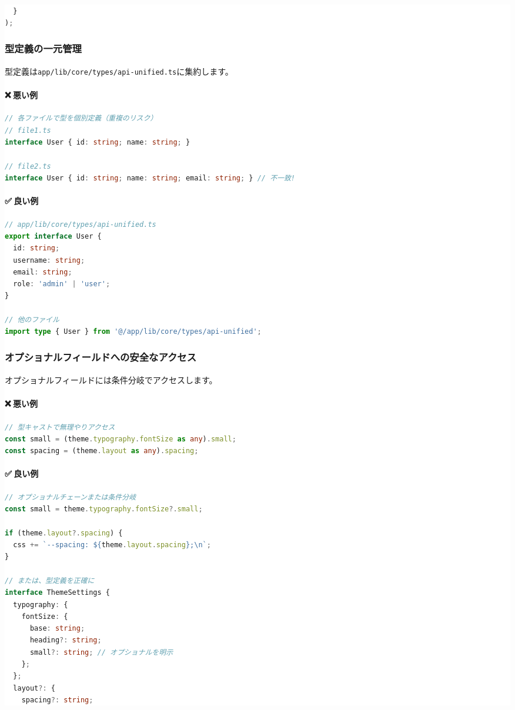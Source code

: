 ```typescript
  }
);
```

### 型定義の一元管理

型定義は`app/lib/core/types/api-unified.ts`に集約します。

#### ❌ 悪い例

```typescript
// 各ファイルで型を個別定義（重複のリスク）
// file1.ts
interface User { id: string; name: string; }

// file2.ts
interface User { id: string; name: string; email: string; } // 不一致!
```

#### ✅ 良い例

```typescript
// app/lib/core/types/api-unified.ts
export interface User {
  id: string;
  username: string;
  email: string;
  role: 'admin' | 'user';
}

// 他のファイル
import type { User } from '@/app/lib/core/types/api-unified';
```

### オプショナルフィールドへの安全なアクセス

オプショナルフィールドには条件分岐でアクセスします。

#### ❌ 悪い例

```typescript
// 型キャストで無理やりアクセス
const small = (theme.typography.fontSize as any).small;
const spacing = (theme.layout as any).spacing;
```

#### ✅ 良い例

```typescript
// オプショナルチェーンまたは条件分岐
const small = theme.typography.fontSize?.small;

if (theme.layout?.spacing) {
  css += `--spacing: ${theme.layout.spacing};\n`;
}

// または、型定義を正確に
interface ThemeSettings {
  typography: {
    fontSize: {
      base: string;
      heading?: string;
      small?: string; // オプショナルを明示
    };
  };
  layout?: {
    spacing?: string;
```